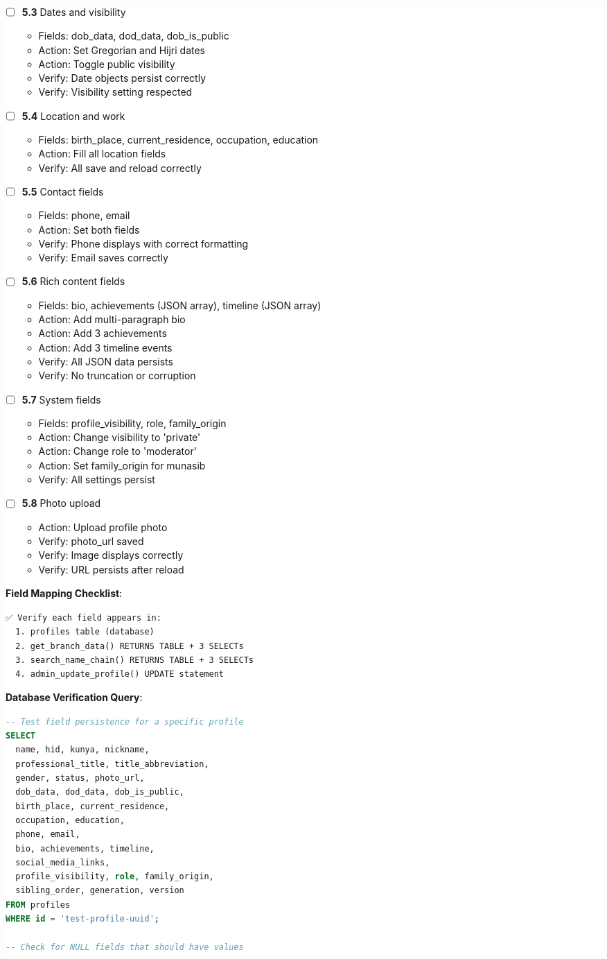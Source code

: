 - [ ] **5.3** Dates and visibility
  - Fields: dob_data, dod_data, dob_is_public
  - Action: Set Gregorian and Hijri dates
  - Action: Toggle public visibility
  - Verify: Date objects persist correctly
  - Verify: Visibility setting respected

- [ ] **5.4** Location and work
  - Fields: birth_place, current_residence, occupation, education
  - Action: Fill all location fields
  - Verify: All save and reload correctly

- [ ] **5.5** Contact fields
  - Fields: phone, email
  - Action: Set both fields
  - Verify: Phone displays with correct formatting
  - Verify: Email saves correctly

- [ ] **5.6** Rich content fields
  - Fields: bio, achievements (JSON array), timeline (JSON array)
  - Action: Add multi-paragraph bio
  - Action: Add 3 achievements
  - Action: Add 3 timeline events
  - Verify: All JSON data persists
  - Verify: No truncation or corruption

- [ ] **5.7** System fields
  - Fields: profile_visibility, role, family_origin
  - Action: Change visibility to 'private'
  - Action: Change role to 'moderator'
  - Action: Set family_origin for munasib
  - Verify: All settings persist

- [ ] **5.8** Photo upload
  - Action: Upload profile photo
  - Verify: photo_url saved
  - Verify: Image displays correctly
  - Verify: URL persists after reload

**Field Mapping Checklist**:
```
✅ Verify each field appears in:
  1. profiles table (database)
  2. get_branch_data() RETURNS TABLE + 3 SELECTs
  3. search_name_chain() RETURNS TABLE + 3 SELECTs
  4. admin_update_profile() UPDATE statement
```

**Database Verification Query**:
```sql
-- Test field persistence for a specific profile
SELECT
  name, hid, kunya, nickname,
  professional_title, title_abbreviation,
  gender, status, photo_url,
  dob_data, dod_data, dob_is_public,
  birth_place, current_residence,
  occupation, education,
  phone, email,
  bio, achievements, timeline,
  social_media_links,
  profile_visibility, role, family_origin,
  sibling_order, generation, version
FROM profiles
WHERE id = 'test-profile-uuid';

-- Check for NULL fields that should have values
```